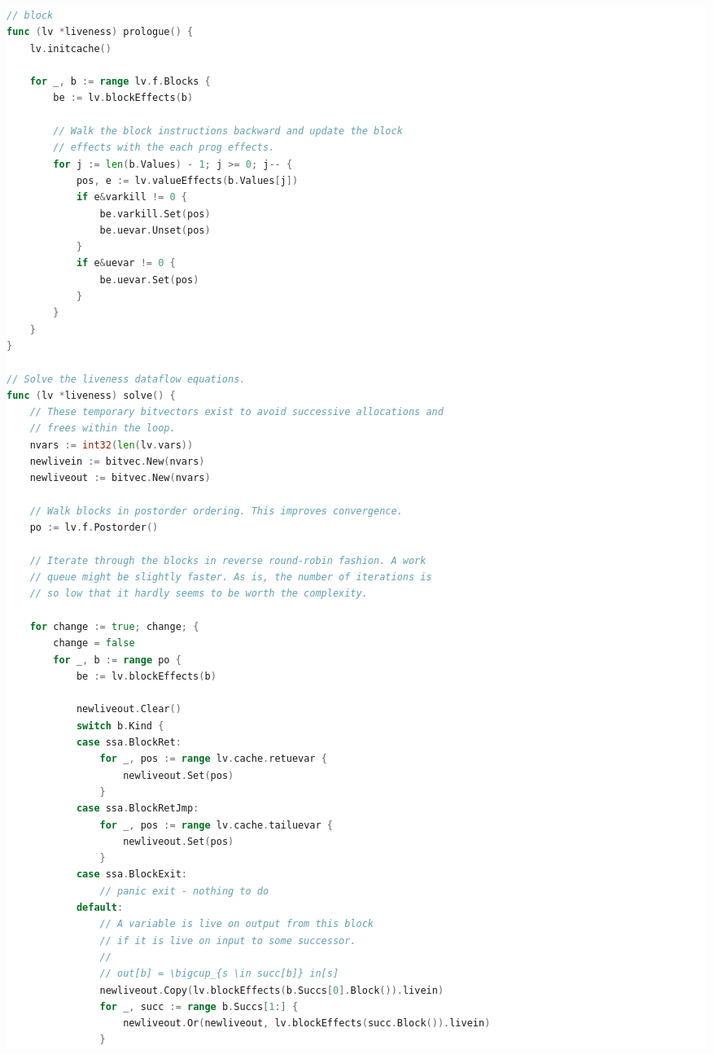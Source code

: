 ```go
// block
func (lv *liveness) prologue() {
	lv.initcache()

	for _, b := range lv.f.Blocks {
		be := lv.blockEffects(b)

		// Walk the block instructions backward and update the block
		// effects with the each prog effects.
		for j := len(b.Values) - 1; j >= 0; j-- {
			pos, e := lv.valueEffects(b.Values[j])
			if e&varkill != 0 {
				be.varkill.Set(pos)
				be.uevar.Unset(pos)
			}
			if e&uevar != 0 {
				be.uevar.Set(pos)
			}
		}
	}
}

// Solve the liveness dataflow equations.
func (lv *liveness) solve() {
	// These temporary bitvectors exist to avoid successive allocations and
	// frees within the loop.
	nvars := int32(len(lv.vars))
	newlivein := bitvec.New(nvars)
	newliveout := bitvec.New(nvars)

	// Walk blocks in postorder ordering. This improves convergence.
	po := lv.f.Postorder()

	// Iterate through the blocks in reverse round-robin fashion. A work
	// queue might be slightly faster. As is, the number of iterations is
	// so low that it hardly seems to be worth the complexity.

	for change := true; change; {
		change = false
		for _, b := range po {
			be := lv.blockEffects(b)

			newliveout.Clear()
			switch b.Kind {
			case ssa.BlockRet:
				for _, pos := range lv.cache.retuevar {
					newliveout.Set(pos)
				}
			case ssa.BlockRetJmp:
				for _, pos := range lv.cache.tailuevar {
					newliveout.Set(pos)
				}
			case ssa.BlockExit:
				// panic exit - nothing to do
			default:
				// A variable is live on output from this block
				// if it is live on input to some successor.
				//
				// out[b] = \bigcup_{s \in succ[b]} in[s]
				newliveout.Copy(lv.blockEffects(b.Succs[0].Block()).livein)
				for _, succ := range b.Succs[1:] {
					newliveout.Or(newliveout, lv.blockEffects(succ.Block()).livein)
				}
```